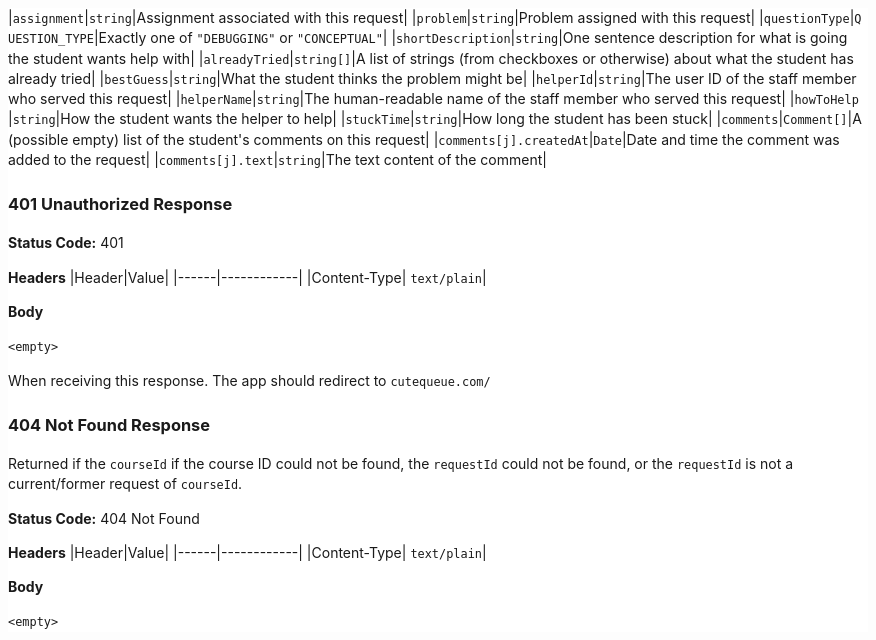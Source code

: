 |`assignment`|`string`|Assignment associated with this request|
|`problem`|`string`|Problem assigned with this request|
|`questionType`|`QUESTION_TYPE`|Exactly one of `"DEBUGGING"` or `"CONCEPTUAL"`|
|`shortDescription`|`string`|One sentence description for what is going the student wants help with|
|`alreadyTried`|`string[]`|A list of strings (from checkboxes or otherwise) about what the student has already tried|
|`bestGuess`|`string`|What the student thinks the problem might be|
|`helperId`|`string`|The user ID of the staff member who served this request|
|`helperName`|`string`|The human-readable name of the staff member who served this request|
|`howToHelp`|`string`|How the student wants the helper to help|
|`stuckTime`|`string`|How long the student has been stuck|
|`comments`|`Comment[]`|A (possible empty) list of the student's comments on this request|
|`comments[j].createdAt`|`Date`|Date and time the comment was added to the request|
|`comments[j].text`|`string`|The text content of the comment|

### 401 Unauthorized Response
**Status Code:** 401

**Headers**
|Header|Value|
|------|------------|
|Content-Type| `text/plain`|

**Body**
```
<empty>
```

When receiving this response. The app should redirect to `cutequeue.com/`

### 404 Not Found Response
Returned if the `courseId` if the course ID could not be found, the `requestId` could not be found, or the `requestId` is not a current/former request of `courseId`.

**Status Code:** 404 Not Found

**Headers**
|Header|Value|
|------|------------|
|Content-Type| `text/plain`|

**Body**
```
<empty>
```
